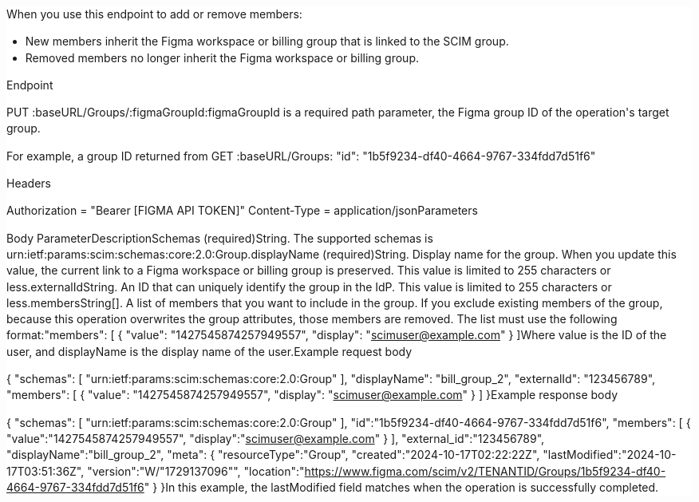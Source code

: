 When you use this endpoint to add or remove members:

- New members inherit the Figma workspace or billing group that is linked to the SCIM group.
- Removed members no longer inherit the Figma workspace or billing group.

Endpoint

PUT :baseURL/Groups/:figmaGroupId:figmaGroupId is a required path parameter, the Figma group ID of the operation's target group.

For example, a group ID returned from GET :baseURL/Groups: "id": "1b5f9234-df40-4664-9767-334fdd7d51f6"

Headers

Authorization = "Bearer [FIGMA API TOKEN]"
Content-Type = application/jsonParameters

Body ParameterDescriptionSchemas (required)String. The supported schemas is urn:ietf:params:scim:schemas:core:2.0:Group.displayName (required)String. Display name for the group. When you update this value, the current link to a Figma workspace or billing group is preserved. This value is limited to 255 characters or less.externalIdString. An ID that can uniquely identify the group in the IdP. This value is limited to 255 characters or less.membersString[]. A list of members that you want to include in the group. If you exclude existing members of the group, because this operation overwrites the group attributes, those members are removed. The list must use the following format:"members": [
 {
 "value": "1427545874257949557",
 "display": "scimuser@example.com"
 }
]Where value is the ID of the user, and displayName is the display name of the user.Example request body

{
 "schemas": [
 "urn:ietf:params:scim:schemas:core:2.0:Group"
 ],
 "displayName": "bill_group_2",
 "externalId": "123456789",
 "members": [
 {
 "value": "1427545874257949557",
 "display": "scimuser@example.com"
 }
 ]
}Example response body

{
 "schemas": [
 "urn:ietf:params:scim:schemas:core:2.0:Group"
 ],
 "id":"1b5f9234-df40-4664-9767-334fdd7d51f6",
 "members": [
 {
 "value":"1427545874257949557",
 "display":"scimuser@example.com"
 }
 ],
 "external_id":"123456789",
 "displayName":"bill_group_2",
 "meta": {
 "resourceType":"Group",
 "created":"2024-10-17T02:22:22Z",
 "lastModified":"2024-10-17T03:51:36Z",
 "version":"W/"1729137096"",
 "location":"https://www.figma.com/scim/v2/TENANTID/Groups/1b5f9234-df40-4664-9767-334fdd7d51f6"
 }
}In this example, the lastModified field matches when the operation is successfully completed.
